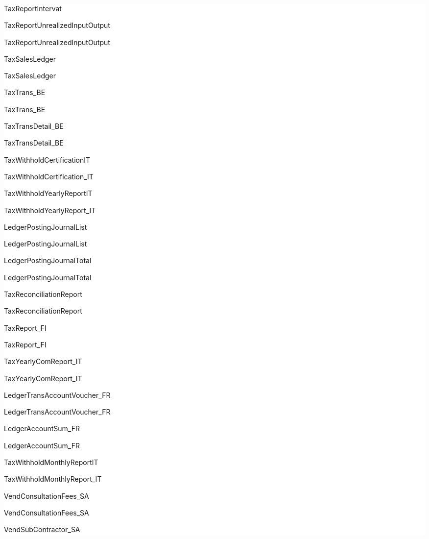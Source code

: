 <td><p>TaxReportIntervat</p></td>
</tr>
<tr class="even">
<td><p>TaxReportUnrealizedInputOutput</p></td>
<td><p>TaxReportUnrealizedInputOutput</p></td>
</tr>
<tr class="odd">
<td><p>TaxSalesLedger</p></td>
<td><p>TaxSalesLedger</p></td>
</tr>
<tr class="even">
<td><p>TaxTrans_BE</p></td>
<td><p>TaxTrans_BE</p></td>
</tr>
<tr class="odd">
<td><p>TaxTransDetail_BE</p></td>
<td><p>TaxTransDetail_BE</p></td>
</tr>
<tr class="even">
<td><p>TaxWithholdCertificationIT</p></td>
<td><p>TaxWithholdCertification_IT</p></td>
</tr>
<tr class="odd">
<td><p>TaxWithholdYearlyReportIT</p></td>
<td><p>TaxWithholdYearlyReport_IT</p></td>
</tr>
<tr class="even">
<td><p>LedgerPostingJournalList</p></td>
<td><p>LedgerPostingJournalList</p></td>
</tr>
<tr class="odd">
<td><p>LedgerPostingJournalTotal</p></td>
<td><p>LedgerPostingJournalTotal</p></td>
</tr>
<tr class="even">
<td><p>TaxReconciliationReport</p></td>
<td><p>TaxReconciliationReport</p></td>
</tr>
<tr class="odd">
<td><p>TaxReport_FI</p></td>
<td><p>TaxReport_FI</p></td>
</tr>
<tr class="even">
<td><p>TaxYearlyComReport_IT</p></td>
<td><p>TaxYearlyComReport_IT</p></td>
</tr>
<tr class="odd">
<td><p>LedgerTransAccountVoucher_FR</p></td>
<td><p>LedgerTransAccountVoucher_FR</p></td>
</tr>
<tr class="even">
<td><p>LedgerAccountSum_FR</p></td>
<td><p>LedgerAccountSum_FR</p></td>
</tr>
<tr class="odd">
<td><p>TaxWithholdMonthlyReportIT</p></td>
<td><p>TaxWithholdMonthlyReport_IT</p></td>
</tr>
<tr class="even">
<td><p>VendConsultationFees_SA</p></td>
<td><p>VendConsultationFees_SA</p></td>
</tr>
<tr class="odd">
<td><p>VendSubContractor_SA</p></td>